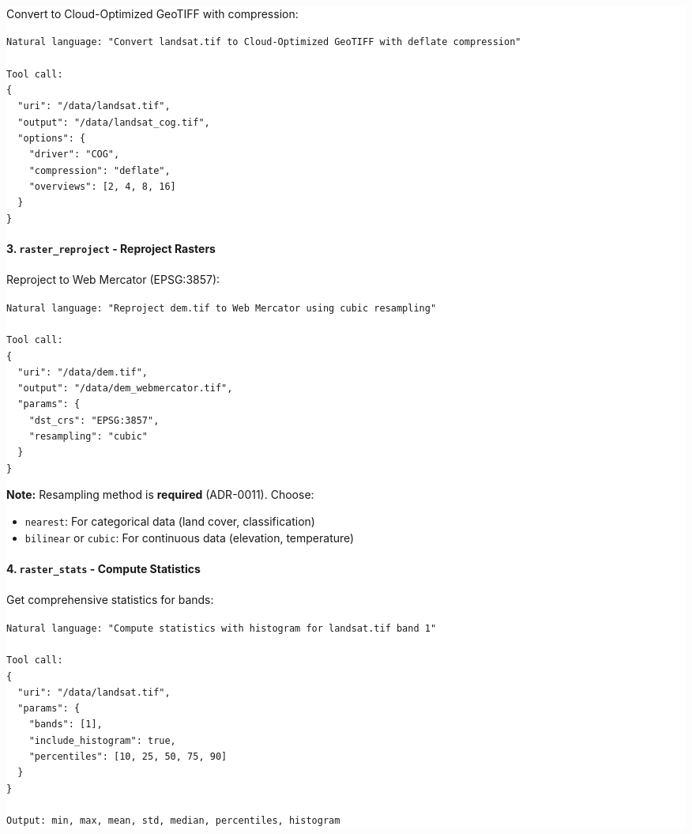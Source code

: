 Convert to Cloud-Optimized GeoTIFF with compression:

```
Natural language: "Convert landsat.tif to Cloud-Optimized GeoTIFF with deflate compression"

Tool call:
{
  "uri": "/data/landsat.tif",
  "output": "/data/landsat_cog.tif",
  "options": {
    "driver": "COG",
    "compression": "deflate",
    "overviews": [2, 4, 8, 16]
  }
}
```

#### 3. `raster_reproject` - Reproject Rasters

Reproject to Web Mercator (EPSG:3857):

```
Natural language: "Reproject dem.tif to Web Mercator using cubic resampling"

Tool call:
{
  "uri": "/data/dem.tif",
  "output": "/data/dem_webmercator.tif",
  "params": {
    "dst_crs": "EPSG:3857",
    "resampling": "cubic"
  }
}
```

**Note:** Resampling method is **required** (ADR-0011). Choose:
- `nearest`: For categorical data (land cover, classification)
- `bilinear` or `cubic`: For continuous data (elevation, temperature)

#### 4. `raster_stats` - Compute Statistics

Get comprehensive statistics for bands:

```
Natural language: "Compute statistics with histogram for landsat.tif band 1"

Tool call:
{
  "uri": "/data/landsat.tif",
  "params": {
    "bands": [1],
    "include_histogram": true,
    "percentiles": [10, 25, 50, 75, 90]
  }
}

Output: min, max, mean, std, median, percentiles, histogram
```
